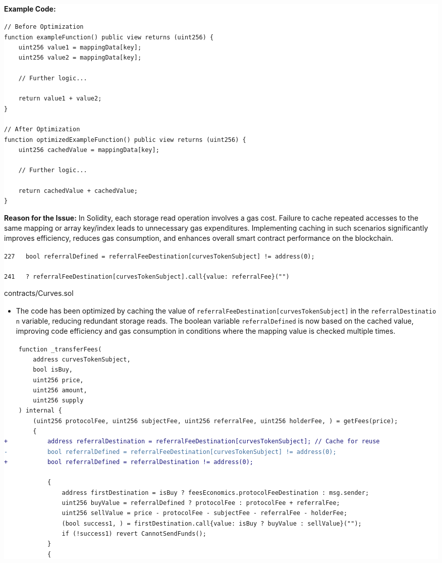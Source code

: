 **Example Code:**
```solidity
// Before Optimization
function exampleFunction() public view returns (uint256) {
    uint256 value1 = mappingData[key];
    uint256 value2 = mappingData[key];
    
    // Further logic...
    
    return value1 + value2;
}

// After Optimization
function optimizedExampleFunction() public view returns (uint256) {
    uint256 cachedValue = mappingData[key];
    
    // Further logic...
    
    return cachedValue + cachedValue;
}
```

**Reason for the Issue:**
In Solidity, each storage read operation involves a gas cost. Failure to cache repeated accesses to the same mapping or array key/index leads to unnecessary gas expenditures. Implementing caching in such scenarios significantly improves efficiency, reduces gas consumption, and enhances overall smart contract performance on the blockchain.



```solidity
227   bool referralDefined = referralFeeDestination[curvesTokenSubject] != address(0);

241   ? referralFeeDestination[curvesTokenSubject].call{value: referralFee}("")
```
contracts/Curves.sol

- The code has been optimized by caching the value of `referralFeeDestination[curvesTokenSubject]` in the `referralDestination` variable, reducing redundant storage reads. The boolean variable `referralDefined` is now based on the cached value, improving code efficiency and gas consumption in conditions where the mapping value is checked multiple times.

```diff
    function _transferFees(
        address curvesTokenSubject,
        bool isBuy,
        uint256 price,
        uint256 amount,
        uint256 supply
    ) internal {
        (uint256 protocolFee, uint256 subjectFee, uint256 referralFee, uint256 holderFee, ) = getFees(price);
        {
+           address referralDestination = referralFeeDestination[curvesTokenSubject]; // Cache for reuse
-           bool referralDefined = referralFeeDestination[curvesTokenSubject] != address(0);
+           bool referralDefined = referralDestination != address(0);

            {
                address firstDestination = isBuy ? feesEconomics.protocolFeeDestination : msg.sender;
                uint256 buyValue = referralDefined ? protocolFee : protocolFee + referralFee;
                uint256 sellValue = price - protocolFee - subjectFee - referralFee - holderFee;
                (bool success1, ) = firstDestination.call{value: isBuy ? buyValue : sellValue}("");
                if (!success1) revert CannotSendFunds();
            }
            {
```
